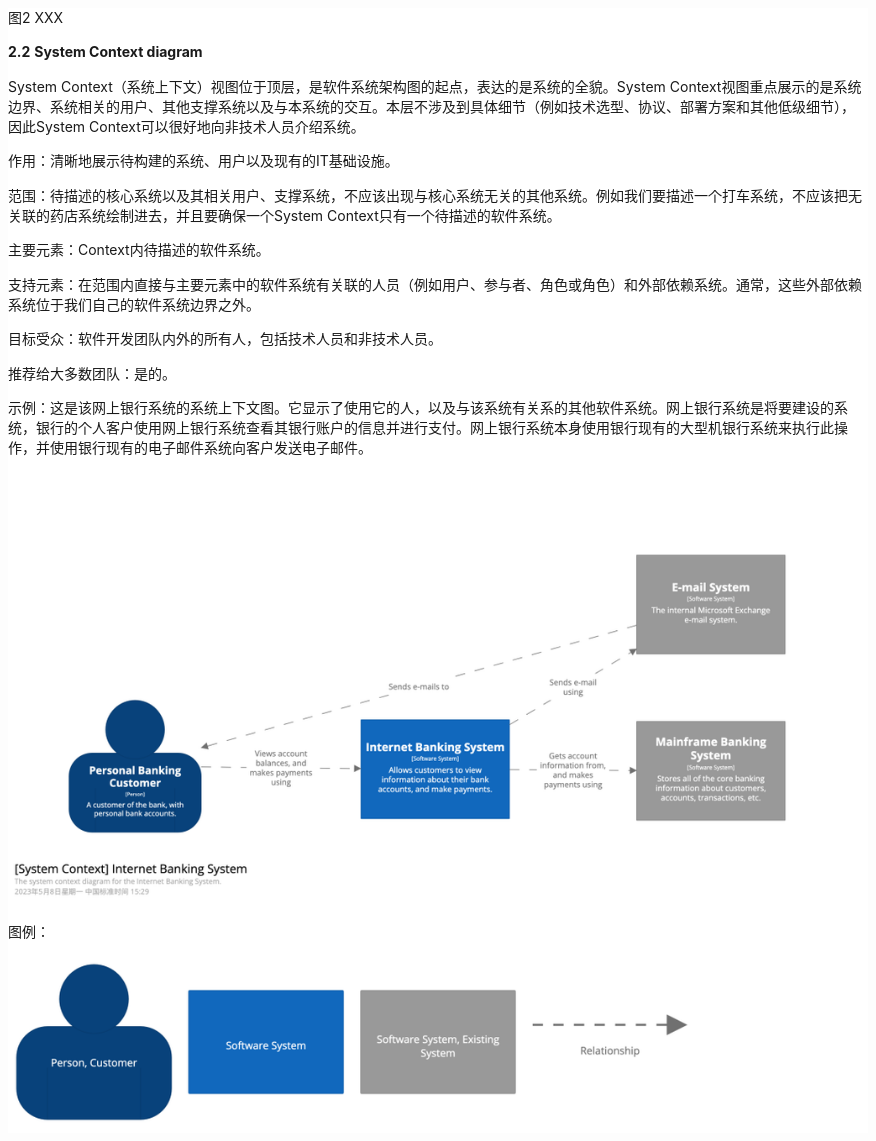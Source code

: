 图2 XXX

**2.2** **System Context diagram**



  

System Context（系统上下文）视图位于顶层，是软件系统架构图的起点，表达的是系统的全貌。System Context视图重点展示的是系统边界、系统相关的用户、其他支撑系统以及与本系统的交互。本层不涉及到具体细节（例如技术选型、协议、部署方案和其他低级细节），因此System Context可以很好地向非技术人员介绍系统。

作用：清晰地展示待构建的系统、用户以及现有的IT基础设施。

范围：待描述的核心系统以及其相关用户、支撑系统，不应该出现与核心系统无关的其他系统。例如我们要描述一个打车系统，不应该把无关联的药店系统绘制进去，并且要确保一个System Context只有一个待描述的软件系统。

主要元素：Context内待描述的软件系统。

支持元素：在范围内直接与主要元素中的软件系统有关联的人员（例如用户、参与者、角色或角色）和外部依赖系统。通常，这些外部依赖系统位于我们自己的软件系统边界之外。

目标受众：软件开发团队内外的所有人，包括技术人员和非技术人员。

推荐给大多数团队：是的。

示例：这是该网上银行系统的系统上下文图。它显示了使用它的人，以及与该系统有关系的其他软件系统。网上银行系统是将要建设的系统，银行的个人客户使用网上银行系统查看其银行账户的信息并进行支付。网上银行系统本身使用银行现有的大型机银行系统来执行此操作，并使用银行现有的电子邮件系统向客户发送电子邮件。

![图片](jingdong_%E6%89%8B%E6%8A%8A%E6%89%8B%E6%95%99%E4%BD%A0%E7%94%A8%E4%BB%A3%E7%A0%81%E7%94%BB%E6%9E%B6%E6%9E%84%E5%9B%BE.resource/640-20230619205245895.png)

图例：

![图片](jingdong_%E6%89%8B%E6%8A%8A%E6%89%8B%E6%95%99%E4%BD%A0%E7%94%A8%E4%BB%A3%E7%A0%81%E7%94%BB%E6%9E%B6%E6%9E%84%E5%9B%BE.resource/640-20230619205246116.png)
